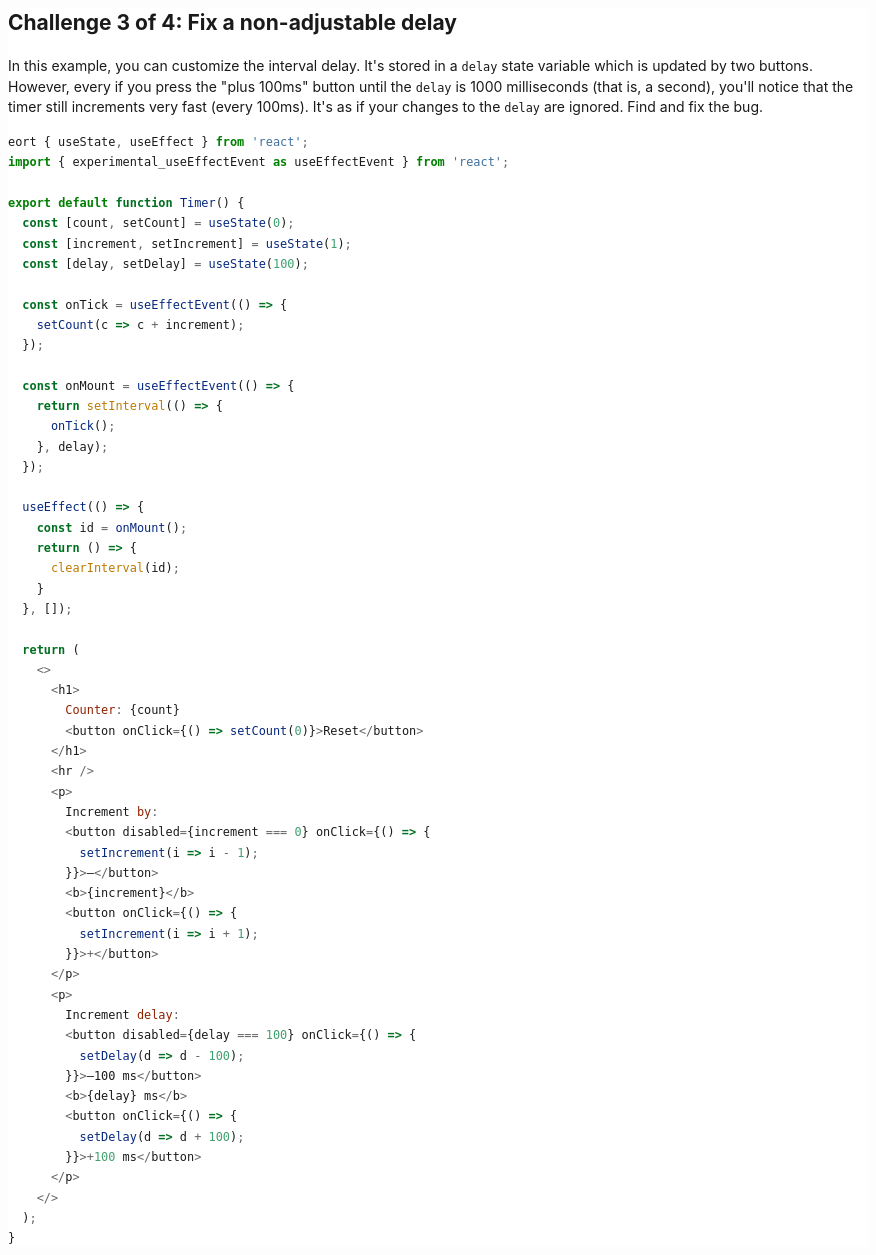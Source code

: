 ## Challenge 3 of 4: Fix a non-adjustable delay

In this example, you can customize the interval delay. It's stored in a `delay` state variable which is updated by two buttons. However, every if you press the "plus 100ms" button until the `delay` is 1000 milliseconds (that is, a second), you'll notice that the timer still increments very fast (every 100ms). It's as if your changes to the `delay` are ignored. Find and fix the bug.

```javascript
eort { useState, useEffect } from 'react';
import { experimental_useEffectEvent as useEffectEvent } from 'react';

export default function Timer() {
  const [count, setCount] = useState(0);
  const [increment, setIncrement] = useState(1);
  const [delay, setDelay] = useState(100);

  const onTick = useEffectEvent(() => {
    setCount(c => c + increment);
  });

  const onMount = useEffectEvent(() => {
    return setInterval(() => {
      onTick();
    }, delay);
  });

  useEffect(() => {
    const id = onMount();
    return () => {
      clearInterval(id);
    }
  }, []);

  return (
    <>
      <h1>
        Counter: {count}
        <button onClick={() => setCount(0)}>Reset</button>
      </h1>
      <hr />
      <p>
        Increment by:
        <button disabled={increment === 0} onClick={() => {
          setIncrement(i => i - 1);
        }}>–</button>
        <b>{increment}</b>
        <button onClick={() => {
          setIncrement(i => i + 1);
        }}>+</button>
      </p>
      <p>
        Increment delay:
        <button disabled={delay === 100} onClick={() => {
          setDelay(d => d - 100);
        }}>–100 ms</button>
        <b>{delay} ms</b>
        <button onClick={() => {
          setDelay(d => d + 100);
        }}>+100 ms</button>
      </p>
    </>
  );
}
```